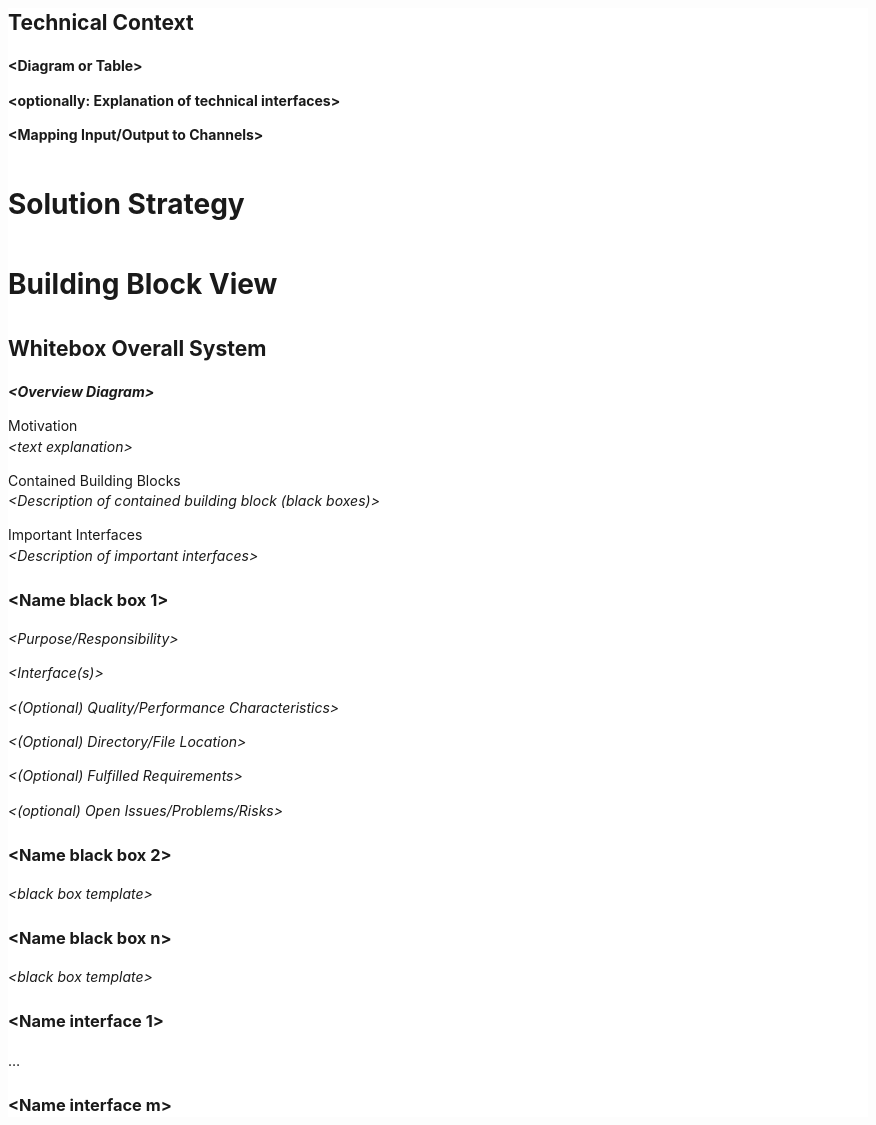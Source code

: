 ## Technical Context

**\<Diagram or Table>**

**\<optionally: Explanation of technical interfaces>**

**\<Mapping Input/Output to Channels>**

# Solution Strategy

# Building Block View

## Whitebox Overall System

***\<Overview Diagram>***

Motivation  
*\<text explanation>*

Contained Building Blocks  
*\<Description of contained building block (black boxes)>*

Important Interfaces  
*\<Description of important interfaces>*

### \<Name black box 1>

*\<Purpose/Responsibility>*

*\<Interface(s)>*

*\<(Optional) Quality/Performance Characteristics>*

*\<(Optional) Directory/File Location>*

*\<(Optional) Fulfilled Requirements>*

*\<(optional) Open Issues/Problems/Risks>*

### \<Name black box 2>

*\<black box template>*

### \<Name black box n>

*\<black box template>*

### \<Name interface 1>

…

### \<Name interface m>
